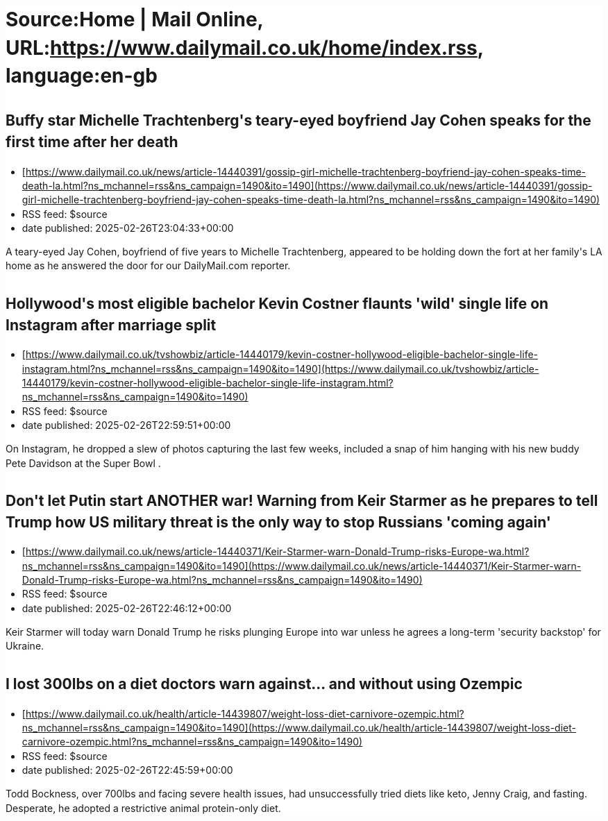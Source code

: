 # Source:Home | Mail Online, URL:https://www.dailymail.co.uk/home/index.rss, language:en-gb

## Buffy star Michelle Trachtenberg's teary-eyed boyfriend Jay Cohen speaks for the first time after her death
 - [https://www.dailymail.co.uk/news/article-14440391/gossip-girl-michelle-trachtenberg-boyfriend-jay-cohen-speaks-time-death-la.html?ns_mchannel=rss&ns_campaign=1490&ito=1490](https://www.dailymail.co.uk/news/article-14440391/gossip-girl-michelle-trachtenberg-boyfriend-jay-cohen-speaks-time-death-la.html?ns_mchannel=rss&ns_campaign=1490&ito=1490)
 - RSS feed: $source
 - date published: 2025-02-26T23:04:33+00:00

A teary-eyed Jay Cohen, boyfriend of five years to Michelle Trachtenberg, appeared to be holding down the fort at her family's LA home as he answered the door for our DailyMail.com reporter.

## Hollywood's most eligible bachelor Kevin Costner flaunts 'wild' single life on Instagram after marriage split
 - [https://www.dailymail.co.uk/tvshowbiz/article-14440179/kevin-costner-hollywood-eligible-bachelor-single-life-instagram.html?ns_mchannel=rss&ns_campaign=1490&ito=1490](https://www.dailymail.co.uk/tvshowbiz/article-14440179/kevin-costner-hollywood-eligible-bachelor-single-life-instagram.html?ns_mchannel=rss&ns_campaign=1490&ito=1490)
 - RSS feed: $source
 - date published: 2025-02-26T22:59:51+00:00

On Instagram, he dropped a slew of photos capturing the last few weeks, included a snap of him hanging with his new buddy Pete Davidson at the Super Bowl .

## Don't let Putin start ANOTHER war! Warning from Keir Starmer as he prepares to tell Trump how US military threat is the only way to stop Russians 'coming again'
 - [https://www.dailymail.co.uk/news/article-14440371/Keir-Starmer-warn-Donald-Trump-risks-Europe-wa.html?ns_mchannel=rss&ns_campaign=1490&ito=1490](https://www.dailymail.co.uk/news/article-14440371/Keir-Starmer-warn-Donald-Trump-risks-Europe-wa.html?ns_mchannel=rss&ns_campaign=1490&ito=1490)
 - RSS feed: $source
 - date published: 2025-02-26T22:46:12+00:00

Keir Starmer will today warn Donald Trump he risks plunging Europe into war unless he agrees a long-term 'security backstop' for Ukraine.

## I lost 300lbs on a diet doctors warn against... and without using Ozempic
 - [https://www.dailymail.co.uk/health/article-14439807/weight-loss-diet-carnivore-ozempic.html?ns_mchannel=rss&ns_campaign=1490&ito=1490](https://www.dailymail.co.uk/health/article-14439807/weight-loss-diet-carnivore-ozempic.html?ns_mchannel=rss&ns_campaign=1490&ito=1490)
 - RSS feed: $source
 - date published: 2025-02-26T22:45:59+00:00

Todd Bockness, over 700lbs and facing severe health issues, had unsuccessfully tried diets like keto, Jenny Craig, and fasting. Desperate, he adopted a restrictive animal protein-only diet.
